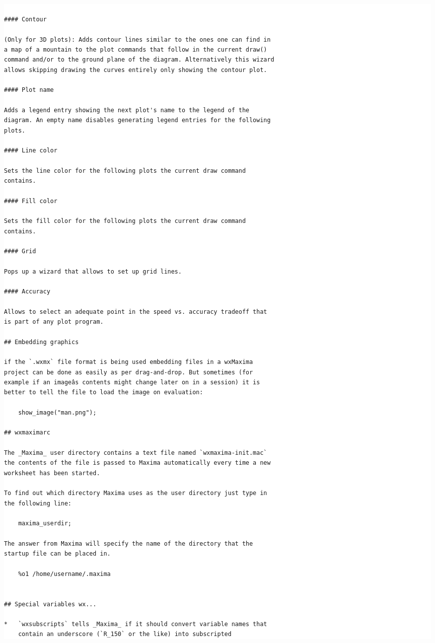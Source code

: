 ~~~~ Ordinary text > quote quote quote quote > quote quote quote quote >

#### Contour

(Only for 3D plots): Adds contour lines similar to the ones one can find in
a map of a mountain to the plot commands that follow in the current draw()
command and/or to the ground plane of the diagram. Alternatively this wizard
allows skipping drawing the curves entirely only showing the contour plot.

#### Plot name

Adds a legend entry showing the next plot's name to the legend of the
diagram. An empty name disables generating legend entries for the following
plots.

#### Line color

Sets the line color for the following plots the current draw command
contains.

#### Fill color

Sets the fill color for the following plots the current draw command
contains.

#### Grid

Pops up a wizard that allows to set up grid lines.

#### Accuracy

Allows to select an adequate point in the speed vs. accuracy tradeoff that
is part of any plot program.

## Embedding graphics

if the `.wxmx` file format is being used embedding files in a wxMaxima
project can be done as easily as per drag-and-drop. But sometimes (for
example if an imageâs contents might change later on in a session) it is
better to tell the file to load the image on evaluation:

    show_image("man.png");

## wxmaximarc

The _Maxima_ user directory contains a text file named `wxmaxima-init.mac`
the contents of the file is passed to Maxima automatically every time a new
worksheet has been started.

To find out which directory Maxima uses as the user directory just type in
the following line:

    maxima_userdir;

The answer from Maxima will specify the name of the directory that the
startup file can be placed in.

    %o1 /home/username/.maxima


## Special variables wx...

*   `wxsubscripts` tells _Maxima_ if it should convert variable names that
    contain an underscore (`R_150` or the like) into subscripted
~~~~